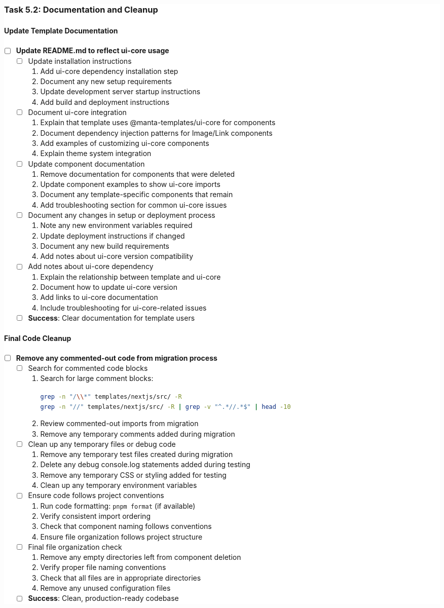 ### Task 5.2: Documentation and Cleanup

#### Update Template Documentation
- [ ] **Update README.md to reflect ui-core usage**
  - [ ] Update installation instructions
    1. Add ui-core dependency installation step
    2. Document any new setup requirements
    3. Update development server startup instructions
    4. Add build and deployment instructions
  - [ ] Document ui-core integration
    1. Explain that template uses @manta-templates/ui-core for components
    2. Document dependency injection patterns for Image/Link components
    3. Add examples of customizing ui-core components
    4. Explain theme system integration
  - [ ] Update component documentation
    1. Remove documentation for components that were deleted
    2. Update component examples to show ui-core imports
    3. Document any template-specific components that remain
    4. Add troubleshooting section for common ui-core issues
  - [ ] Document any changes in setup or deployment process
    1. Note any new environment variables required
    2. Update deployment instructions if changed
    3. Document any new build requirements
    4. Add notes about ui-core version compatibility
  - [ ] Add notes about ui-core dependency
    1. Explain the relationship between template and ui-core
    2. Document how to update ui-core version
    3. Add links to ui-core documentation
    4. Include troubleshooting for ui-core-related issues
  - [ ] **Success**: Clear documentation for template users

#### Final Code Cleanup
- [ ] **Remove any commented-out code from migration process**
  - [ ] Search for commented code blocks
    1. Search for large comment blocks:
       ```bash
       grep -n "/\\*" templates/nextjs/src/ -R
       grep -n "//" templates/nextjs/src/ -R | grep -v "^.*//.*$" | head -10
       ```
    2. Review commented-out imports from migration
    3. Remove any temporary comments added during migration
  - [ ] Clean up any temporary files or debug code
    1. Remove any temporary test files created during migration
    2. Delete any debug console.log statements added during testing
    3. Remove any temporary CSS or styling added for testing
    4. Clean up any temporary environment variables
  - [ ] Ensure code follows project conventions
    1. Run code formatting: `pnpm format` (if available)
    2. Verify consistent import ordering
    3. Check that component naming follows conventions
    4. Ensure file organization follows project structure
  - [ ] Final file organization check
    1. Remove any empty directories left from component deletion
    2. Verify proper file naming conventions
    3. Check that all files are in appropriate directories
    4. Remove any unused configuration files
  - [ ] **Success**: Clean, production-ready codebase
